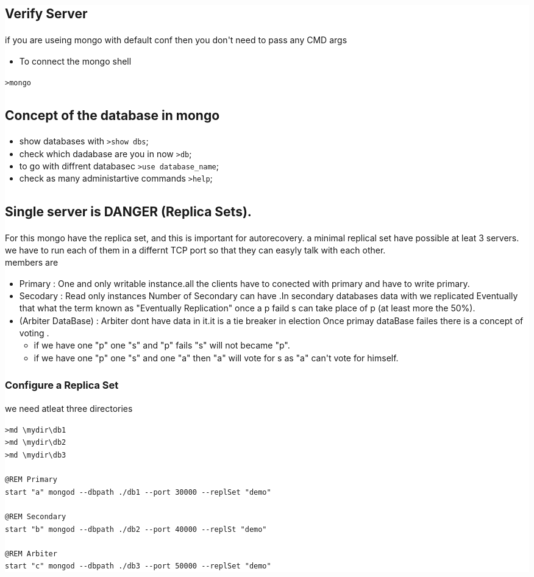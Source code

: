 
## Verify Server 

if you are useing mongo with default conf then you don't need to pass any CMD args

- To connect the mongo shell

````
>mongo
````

## Concept of the database in mongo

- show databases with `>show dbs`;
- check which dadabase are you in now `>db`;
- to go with diffrent databasec `>use database_name`;
- check as many administartive commands `>help`;

## Single server is DANGER (Replica Sets).

For this mongo have the replica set, and this is important for autorecovery. a minimal replical set have possible at leat 3 servers. we have to run each of them in a differnt TCP port so that they can easyly talk with each other.  
members are 
- Primary : One and only writable instance.all the clients have to conected with primary and have to write primary.
- Secodary : Read only instances Number of Secondary can have .In secondary databases data with we replicated Eventually that what the term known as "Eventually Replication" once a p faild s can take place of p (at least more the 50%).
-  (Arbiter DataBase) : Arbiter dont have data in it.it is a tie breaker in election  Once primay dataBase failes there is a concept of voting .
    - if we have one "p" one "s" and "p" fails "s" will not became "p".
    - if we have one "p" one "s" and one "a" then "a"  will vote for s as "a" can't vote for himself.

### Configure a Replica Set

we need atleat three directories

````
>md \mydir\db1
>md \mydir\db2
>md \mydir\db3

@REM Primary
start "a" mongod --dbpath ./db1 --port 30000 --replSet "demo"

@REM Secondary
start "b" mongod --dbpath ./db2 --port 40000 --replSt "demo"

@REM Arbiter
start "c" mongod --dbpath ./db3 --port 50000 --replSet "demo"

````
